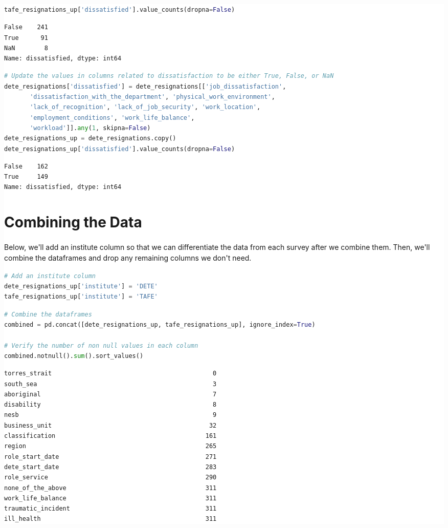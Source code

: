 ```python
tafe_resignations_up['dissatisfied'].value_counts(dropna=False)
```




    False    241
    True      91
    NaN        8
    Name: dissatisfied, dtype: int64




```python
# Update the values in columns related to dissatisfaction to be either True, False, or NaN
dete_resignations['dissatisfied'] = dete_resignations[['job_dissatisfaction',
       'dissatisfaction_with_the_department', 'physical_work_environment',
       'lack_of_recognition', 'lack_of_job_security', 'work_location',
       'employment_conditions', 'work_life_balance',
       'workload']].any(1, skipna=False)
dete_resignations_up = dete_resignations.copy()
dete_resignations_up['dissatisfied'].value_counts(dropna=False)
```




    False    162
    True     149
    Name: dissatisfied, dtype: int64



# Combining the Data

Below, we'll add an institute column so that we can differentiate the data from each survey after we combine them. Then, we'll combine the dataframes and drop any remaining columns we don't need.


```python
# Add an institute column
dete_resignations_up['institute'] = 'DETE'
tafe_resignations_up['institute'] = 'TAFE'
```


```python
# Combine the dataframes
combined = pd.concat([dete_resignations_up, tafe_resignations_up], ignore_index=True)

# Verify the number of non null values in each column
combined.notnull().sum().sort_values()
```




    torres_strait                                            0
    south_sea                                                3
    aboriginal                                               7
    disability                                               8
    nesb                                                     9
    business_unit                                           32
    classification                                         161
    region                                                 265
    role_start_date                                        271
    dete_start_date                                        283
    role_service                                           290
    none_of_the_above                                      311
    work_life_balance                                      311
    traumatic_incident                                     311
    ill_health                                             311